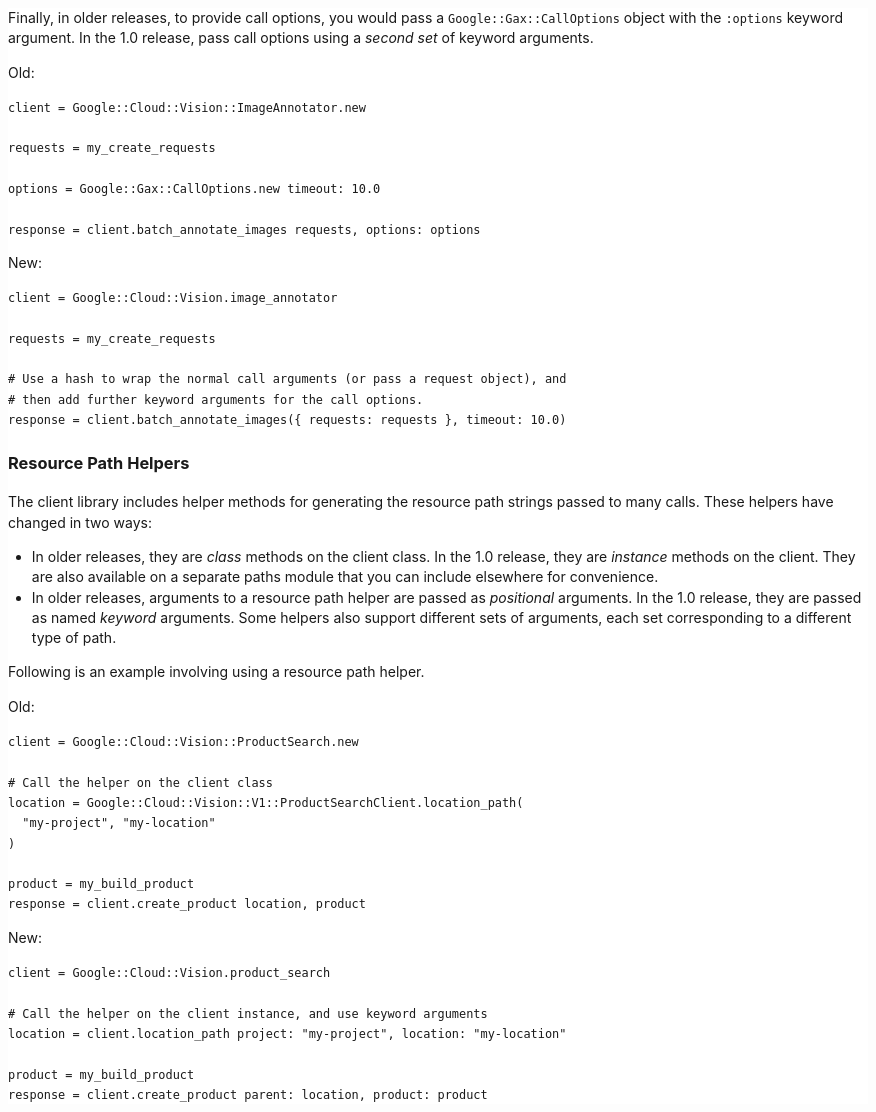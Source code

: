 Finally, in older releases, to provide call options, you would pass a
`Google::Gax::CallOptions` object with the `:options` keyword argument. In the
1.0 release, pass call options using a _second set_ of keyword arguments.

Old:
```
client = Google::Cloud::Vision::ImageAnnotator.new

requests = my_create_requests

options = Google::Gax::CallOptions.new timeout: 10.0

response = client.batch_annotate_images requests, options: options
```

New:
```
client = Google::Cloud::Vision.image_annotator

requests = my_create_requests

# Use a hash to wrap the normal call arguments (or pass a request object), and
# then add further keyword arguments for the call options.
response = client.batch_annotate_images({ requests: requests }, timeout: 10.0)
```

### Resource Path Helpers

The client library includes helper methods for generating the resource path
strings passed to many calls. These helpers have changed in two ways:

* In older releases, they are _class_ methods on the client class. In the 1.0
  release, they are _instance_ methods on the client. They are also available
  on a separate paths module that you can include elsewhere for convenience.
* In older releases, arguments to a resource path helper are passed as
  _positional_ arguments. In the 1.0 release, they are passed as named _keyword_
  arguments. Some helpers also support different sets of arguments, each set
  corresponding to a different type of path.

Following is an example involving using a resource path helper.

Old:
```
client = Google::Cloud::Vision::ProductSearch.new

# Call the helper on the client class
location = Google::Cloud::Vision::V1::ProductSearchClient.location_path(
  "my-project", "my-location"
)

product = my_build_product
response = client.create_product location, product
```

New:
```
client = Google::Cloud::Vision.product_search

# Call the helper on the client instance, and use keyword arguments
location = client.location_path project: "my-project", location: "my-location"

product = my_build_product
response = client.create_product parent: location, product: product
```
